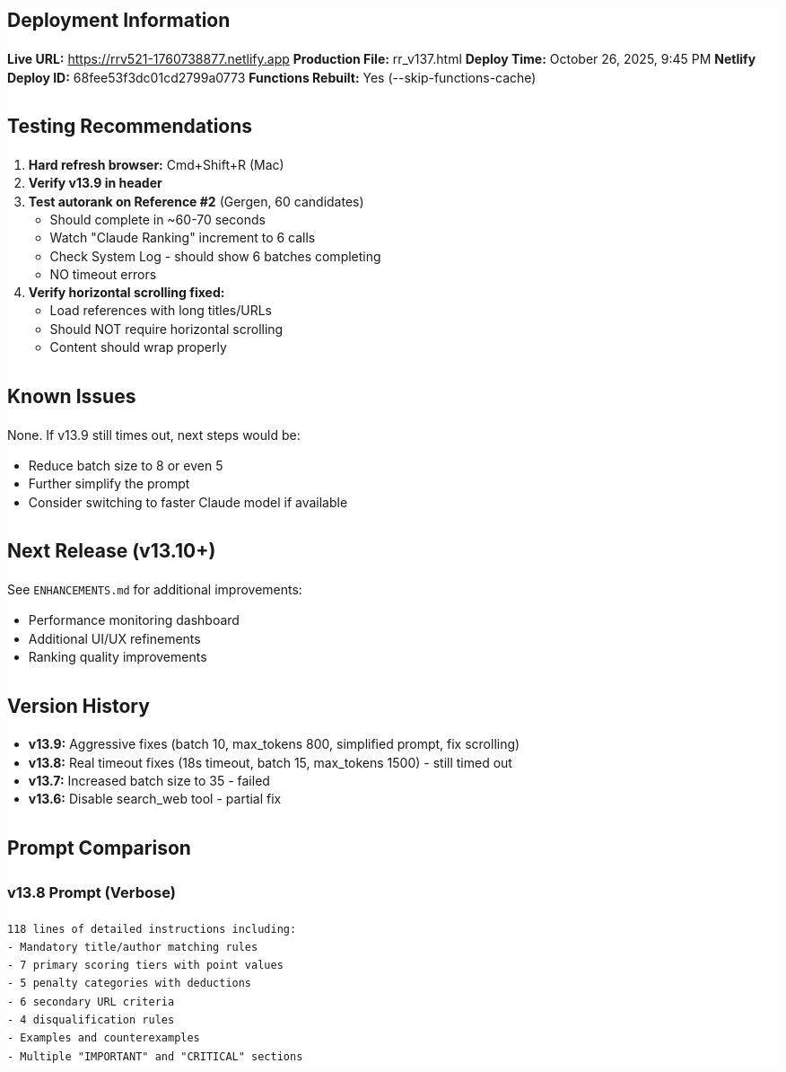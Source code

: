 ## Deployment Information

**Live URL:** https://rrv521-1760738877.netlify.app
**Production File:** rr_v137.html
**Deploy Time:** October 26, 2025, 9:45 PM
**Netlify Deploy ID:** 68fee53f3dc01cd2799a0773
**Functions Rebuilt:** Yes (--skip-functions-cache)

## Testing Recommendations

1. **Hard refresh browser:** Cmd+Shift+R (Mac)
2. **Verify v13.9 in header**
3. **Test autorank on Reference #2** (Gergen, 60 candidates)
   - Should complete in ~60-70 seconds
   - Watch "Claude Ranking" increment to 6 calls
   - Check System Log - should show 6 batches completing
   - NO timeout errors
4. **Verify horizontal scrolling fixed:**
   - Load references with long titles/URLs
   - Should NOT require horizontal scrolling
   - Content should wrap properly

## Known Issues

None. If v13.9 still times out, next steps would be:
- Reduce batch size to 8 or even 5
- Further simplify the prompt
- Consider switching to faster Claude model if available

## Next Release (v13.10+)

See `ENHANCEMENTS.md` for additional improvements:
- Performance monitoring dashboard
- Additional UI/UX refinements
- Ranking quality improvements

## Version History

- **v13.9:** Aggressive fixes (batch 10, max_tokens 800, simplified prompt, fix scrolling)
- **v13.8:** Real timeout fixes (18s timeout, batch 15, max_tokens 1500) - still timed out
- **v13.7:** Increased batch size to 35 - failed
- **v13.6:** Disable search_web tool - partial fix

## Prompt Comparison

### v13.8 Prompt (Verbose)
```
118 lines of detailed instructions including:
- Mandatory title/author matching rules
- 7 primary scoring tiers with point values
- 5 penalty categories with deductions
- 6 secondary URL criteria
- 4 disqualification rules
- Examples and counterexamples
- Multiple "IMPORTANT" and "CRITICAL" sections
```
